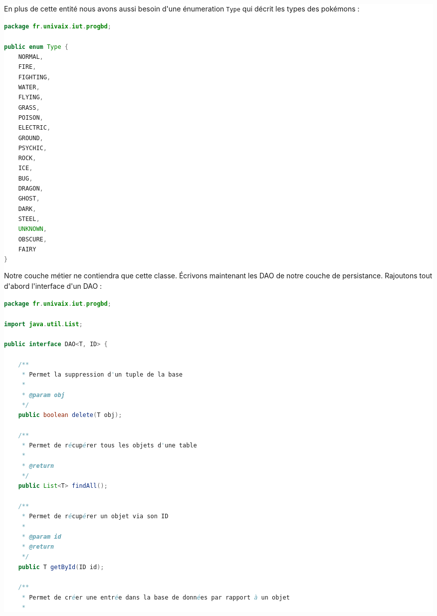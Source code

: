 ```Java
```
En plus de cette entité nous avons aussi besoin d'une énumeration `Type` qui décrit les types des pokémons :
```Java
package fr.univaix.iut.progbd;

public enum Type {
    NORMAL,
    FIRE,
    FIGHTING,
    WATER,
    FLYING,
    GRASS,
    POISON,
    ELECTRIC,
    GROUND,
    PSYCHIC,
    ROCK,
    ICE,
    BUG,
    DRAGON,
    GHOST,
    DARK,
    STEEL,
    UNKNOWN,
    OBSCURE,
    FAIRY
}
```
Notre couche métier ne contiendra que cette classe. Écrivons maintenant les DAO de notre couche de persistance.
Rajoutons tout d'abord l'interface d'un DAO :
```Java
package fr.univaix.iut.progbd;

import java.util.List;

public interface DAO<T, ID> {

    /**
     * Permet la suppression d'un tuple de la base
     *
     * @param obj
     */
    public boolean delete(T obj);

    /**
     * Permet de récupérer tous les objets d'une table
     *
     * @return
     */
    public List<T> findAll();

    /**
     * Permet de récupérer un objet via son ID
     *
     * @param id
     * @return
     */
    public T getById(ID id);

    /**
     * Permet de créer une entrée dans la base de données par rapport à un objet
     *
```